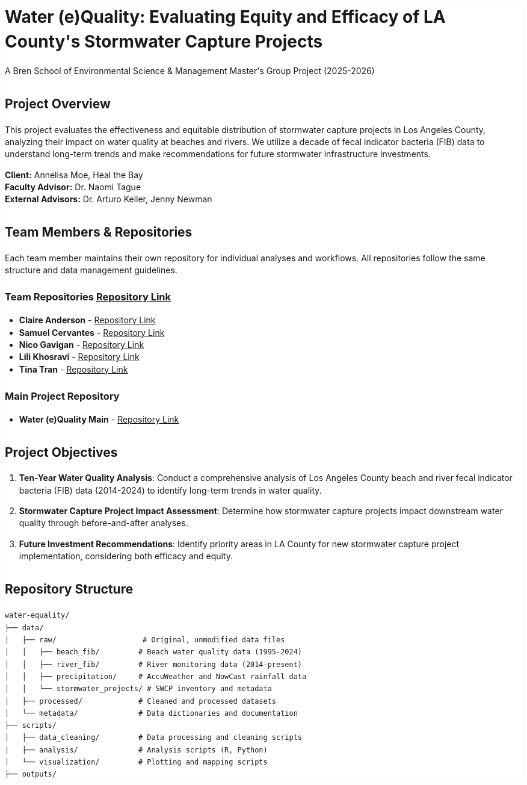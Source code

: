 # Water (e)Quality: Evaluating Equity and Efficacy of LA County's Stormwater Capture Projects

A Bren School of Environmental Science & Management Master's Group Project (2025-2026)

## Project Overview

This project evaluates the effectiveness and equitable distribution of stormwater capture projects in Los Angeles County, analyzing their impact on water quality at beaches and rivers. We utilize a decade of fecal indicator bacteria (FIB) data to understand long-term trends and make recommendations for future stormwater infrastructure investments.

**Client:** Annelisa Moe, Heal the Bay  
**Faculty Advisor:** Dr. Naomi Tague  
**External Advisors:** Dr. Arturo Keller, Jenny Newman

## Team Members & Repositories

Each team member maintains their own repository for individual analyses and workflows. All repositories follow the same structure and data management guidelines.

### Team Repositories [Repository Link](https://github.com/orgs/Water-eQuality/repositories)

- **Claire Anderson** - [Repository Link](https://github.com/Water-eQuality/Claire-Anderson)
- **Samuel Cervantes** - [Repository Link](https://github.com/Water-eQuality/Samuel-Cervantes)
- **Nico Gavigan** - [Repository Link](https://github.com/Water-eQuality/Nico-Gavigan)
- **Lili Khosravi** - [Repository Link](https://github.com/Water-eQuality/Lili-Khosravi-)
- **Tina Tran** - [Repository Link](https://github.com/Water-eQuality/Tina-Tran)

### Main Project Repository
- **Water (e)Quality Main** - [Repository Link](https://github.com/Water-eQuality/Water-eQuality-Data)

## Project Objectives

1. **Ten-Year Water Quality Analysis**: Conduct a comprehensive analysis of Los Angeles County beach and river fecal indicator bacteria (FIB) data (2014-2024) to identify long-term trends in water quality.

2. **Stormwater Capture Project Impact Assessment**: Determine how stormwater capture projects impact downstream water quality through before-and-after analyses.

3. **Future Investment Recommendations**: Identify priority areas in LA County for new stormwater capture project implementation, considering both efficacy and equity.

## Repository Structure

```
water-equality/
├── data/
│   ├── raw/                    # Original, unmodified data files
│   │   ├── beach_fib/         # Beach water quality data (1995-2024)
│   │   ├── river_fib/         # River monitoring data (2014-present)
│   │   ├── precipitation/     # AccuWeather and NowCast rainfall data
│   │   └── stormwater_projects/ # SWCP inventory and metadata
│   ├── processed/             # Cleaned and processed datasets
│   └── metadata/              # Data dictionaries and documentation
├── scripts/
│   ├── data_cleaning/         # Data processing and cleaning scripts
│   ├── analysis/              # Analysis scripts (R, Python)
│   └── visualization/         # Plotting and mapping scripts
├── outputs/
```